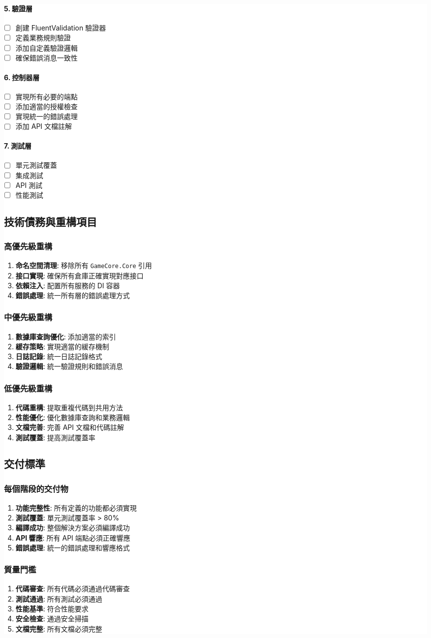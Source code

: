 #### 5. 驗證層
- [ ] 創建 FluentValidation 驗證器
- [ ] 定義業務規則驗證
- [ ] 添加自定義驗證邏輯
- [ ] 確保錯誤消息一致性

#### 6. 控制器層
- [ ] 實現所有必要的端點
- [ ] 添加適當的授權檢查
- [ ] 實現統一的錯誤處理
- [ ] 添加 API 文檔註解

#### 7. 測試層
- [ ] 單元測試覆蓋
- [ ] 集成測試
- [ ] API 測試
- [ ] 性能測試

## 技術債務與重構項目

### 高優先級重構
1. **命名空間清理**: 移除所有 `GameCore.Core` 引用
2. **接口實現**: 確保所有倉庫正確實現對應接口
3. **依賴注入**: 配置所有服務的 DI 容器
4. **錯誤處理**: 統一所有層的錯誤處理方式

### 中優先級重構
1. **數據庫查詢優化**: 添加適當的索引
2. **緩存策略**: 實現適當的緩存機制
3. **日誌記錄**: 統一日誌記錄格式
4. **驗證邏輯**: 統一驗證規則和錯誤消息

### 低優先級重構
1. **代碼重構**: 提取重複代碼到共用方法
2. **性能優化**: 優化數據庫查詢和業務邏輯
3. **文檔完善**: 完善 API 文檔和代碼註解
4. **測試覆蓋**: 提高測試覆蓋率

## 交付標準

### 每個階段的交付物
1. **功能完整性**: 所有定義的功能都必須實現
2. **測試覆蓋**: 單元測試覆蓋率 > 80%
3. **編譯成功**: 整個解決方案必須編譯成功
4. **API 響應**: 所有 API 端點必須正確響應
5. **錯誤處理**: 統一的錯誤處理和響應格式

### 質量門檻
1. **代碼審查**: 所有代碼必須通過代碼審查
2. **測試通過**: 所有測試必須通過
3. **性能基準**: 符合性能要求
4. **安全檢查**: 通過安全掃描
5. **文檔完整**: 所有文檔必須完整
